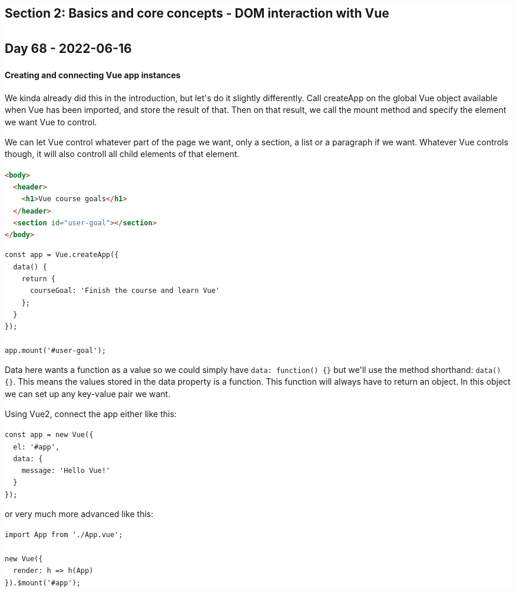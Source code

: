 ## Section 2: Basics and core concepts - DOM interaction with Vue

## Day 68 - 2022-06-16

#### <b>Creating and connecting Vue app instances</b>

We kinda already did this in the introduction, but let's do it slightly differently. Call createApp on the global Vue object available when Vue has been imported, and store the result of that. Then on that result, we call the mount method and specify the element we want Vue to control.

We can let Vue control whatever part of the page we want, only a section, a list or a paragraph if we want. Whatever Vue controls though, it will also controll all child elements of that element.

```HTML
<body>
  <header>
    <h1>Vue course goals</h1>
  </header>
  <section id="user-goal"></section>
</body>
```

```JS
const app = Vue.createApp({
  data() {
    return {
      courseGoal: 'Finish the course and learn Vue'
    };
  }
});

app.mount('#user-goal');
```

Data here wants a function as a value so we could simply have `data: function() {}` but we'll use the method shorthand: `data() {}`. This means the values stored in the data property is a function. This function will always have to return an object. In this object we can set up any key-value pair we want.

Using Vue2, connect the app either like this:

```JS
const app = new Vue({
  el: '#app',
  data: {
    message: 'Hello Vue!'
  }
});
```

or very much more advanced like this:

```JS
import App from './App.vue';

new Vue({
  render: h => h(App)
}).$mount('#app');
```
